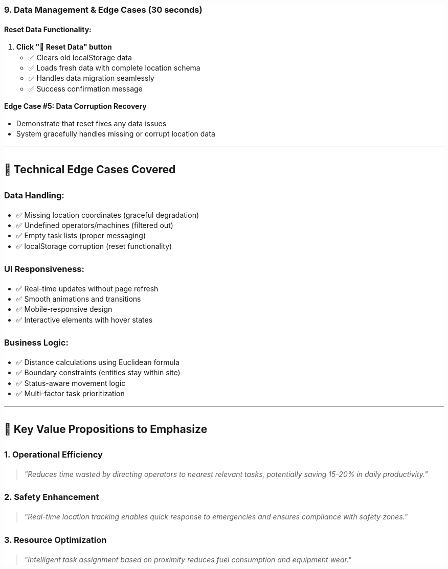 
### **9. Data Management & Edge Cases (30 seconds)**

**Reset Data Functionality:**
1. **Click "🔄 Reset Data" button**
   - ✅ Clears old localStorage data
   - ✅ Loads fresh data with complete location schema
   - ✅ Handles data migration seamlessly
   - ✅ Success confirmation message

**Edge Case #5: Data Corruption Recovery**
- Demonstrate that reset fixes any data issues
- System gracefully handles missing or corrupt location data

---

## 🔧 **Technical Edge Cases Covered**

### **Data Handling:**
- ✅ Missing location coordinates (graceful degradation)
- ✅ Undefined operators/machines (filtered out)
- ✅ Empty task lists (proper messaging)
- ✅ localStorage corruption (reset functionality)

### **UI Responsiveness:**
- ✅ Real-time updates without page refresh
- ✅ Smooth animations and transitions
- ✅ Mobile-responsive design
- ✅ Interactive elements with hover states

### **Business Logic:**
- ✅ Distance calculations using Euclidean formula
- ✅ Boundary constraints (entities stay within site)
- ✅ Status-aware movement logic
- ✅ Multi-factor task prioritization

---

## 🎯 **Key Value Propositions to Emphasize**

### **1. Operational Efficiency**
> *"Reduces time wasted by directing operators to nearest relevant tasks, potentially saving 15-20% in daily productivity."*

### **2. Safety Enhancement**
> *"Real-time location tracking enables quick response to emergencies and ensures compliance with safety zones."*

### **3. Resource Optimization**
> *"Intelligent task assignment based on proximity reduces fuel consumption and equipment wear."*
